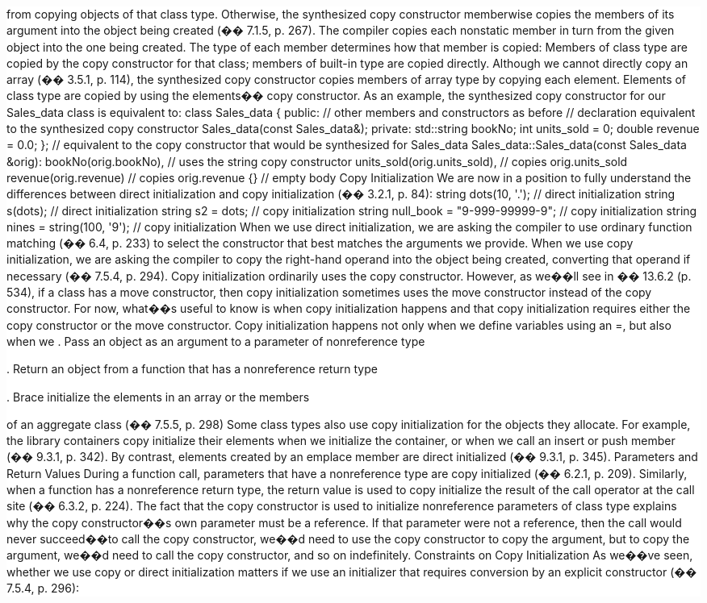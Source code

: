 from 
copying 
objects 
of that class type. Otherwise, the synthesized copy constructor memberwise 
copies 
the members of its argument into the object being created (�� 7.1.5, p. 267). The compiler copies each nonstatic member in turn from the given object into the one being created. 
The type of each member determines how that member is copied: Members of class type are copied by the copy constructor for that class; members of built-in type are copied directly. Although we cannot directly copy an array (�� 3.5.1, p. 114), the synthesized copy constructor copies members of array type by copying each element. Elements of class type are copied by using the elements�� copy constructor. 
As an example, the synthesized copy constructor for our Sales_data class is equivalent to: 
class Sales_data { 
public: // other members and constructors as before // declaration equivalent to the synthesized copy constructor Sales_data(const Sales_data&); 
private: std::string bookNo; int units_sold = 0; double revenue = 0.0; 
}; // equivalent to the copy constructor that would be synthesized for Sales_data 
Sales_data::Sales_data(const Sales_data &orig): bookNo(orig.bookNo), // uses the string copy constructor units_sold(orig.units_sold), // copies orig.units_sold revenue(orig.revenue) // copies orig.revenue {} // empty body 
Copy Initialization 
We are now in a position to fully understand the differences between direct initialization and copy initialization (�� 3.2.1, p. 
84): 
string dots(10, '.'); // direct initialization 
string s(dots); // direct initialization 
string s2 = dots; // copy initialization 
string null_book = "9-999-99999-9"; // copy initialization 
string nines = string(100, '9'); // copy initialization 
When we use direct initialization, we are asking the compiler to use ordinary function matching (�� 6.4, p. 233) to select the constructor that best matches the arguments we provide. When we use copy 
initialization, we are asking the compiler to copy the right-hand operand into the object being created, converting that operand if necessary (�� 7.5.4, p. 294). 
Copy initialization ordinarily uses the copy constructor. However, as we��ll see in �� 13.6.2 
(p. 534), if a class has a move constructor, then copy initialization sometimes uses the move constructor instead of the copy constructor. For now, what��s useful to know is when copy initialization happens and that copy initialization requires either the copy constructor or the move constructor. 
Copy initialization happens not only when we define variables using an =, but also when we 
. 
Pass an object as an argument to a parameter of nonreference type 

. 
Return an object from a function that has a nonreference return type 

. 
Brace initialize the elements in an array or the members 


of an aggregate class (�� 7.5.5, p. 298) Some class types also use copy initialization for the objects they allocate. For example, the library containers copy initialize their elements when we initialize the container, or when we call an insert or push member (�� 9.3.1, p. 342). By contrast, elements created by an emplace member are direct initialized (�� 9.3.1, p. 345). 
Parameters and Return Values 
During a function call, parameters that have a nonreference type are copy initialized (�� 6.2.1, p. 209). Similarly, when a function has a nonreference return type, the return value is used to copy initialize the result of the call operator at the call site (�� 6.3.2, p. 224). 
The fact that the copy constructor is used to initialize nonreference parameters of class type explains why the copy constructor��s own parameter must be a reference. If that parameter were not a reference, then the call would never succeed��to call the copy constructor, we��d need to use the copy constructor to copy the argument, but to copy the argument, we��d need to call the copy constructor, and so on indefinitely. 
Constraints on Copy Initialization 
As we��ve seen, whether we use copy or direct initialization matters if we use an initializer that requires conversion by an explicit constructor (�� 7.5.4, p. 296): 